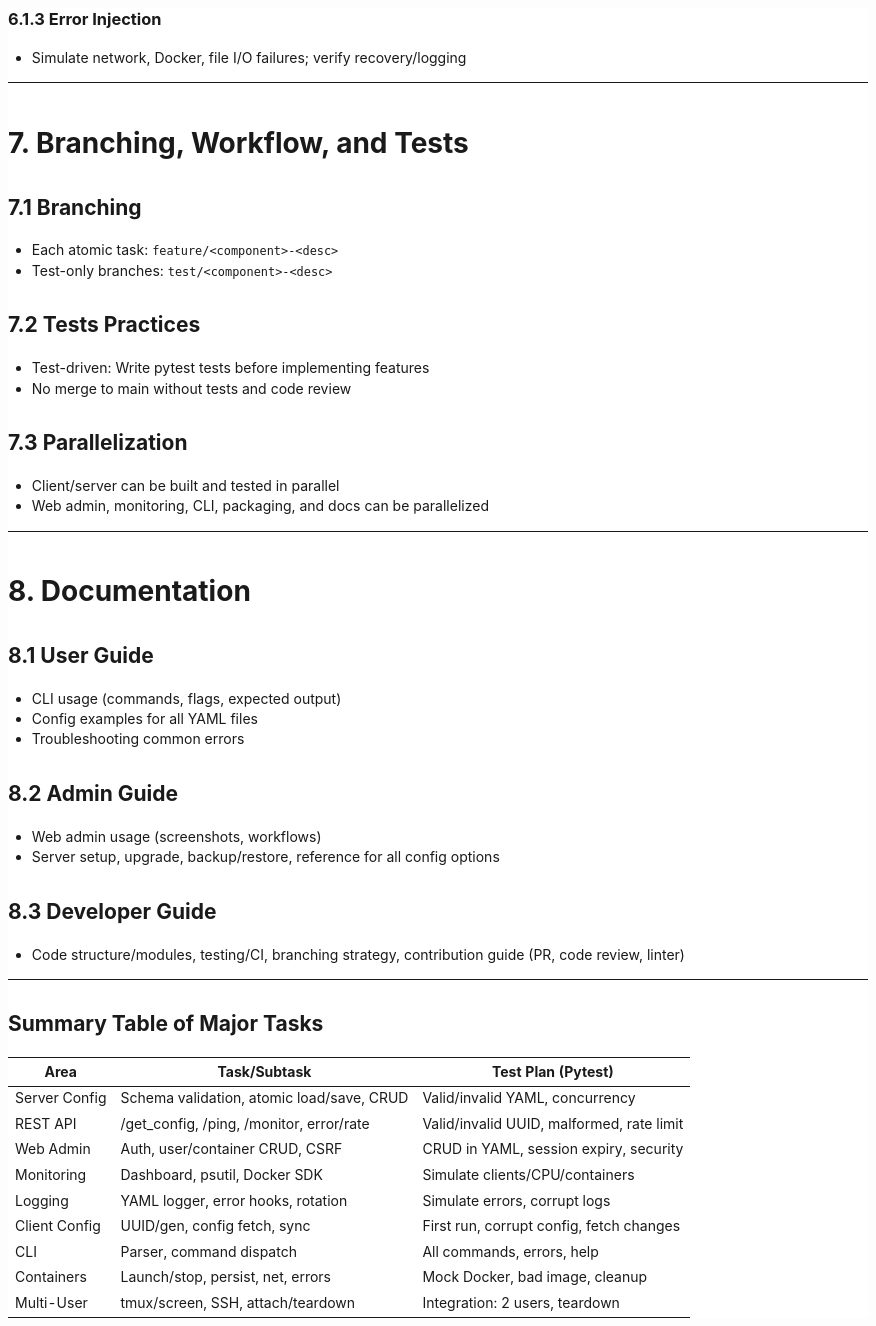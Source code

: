 ### 6.1.3 Error Injection
- Simulate network, Docker, file I/O failures; verify recovery/logging

---

# 7. Branching, Workflow, and Tests

## 7.1 Branching
- Each atomic task: `feature/<component>-<desc>`
- Test-only branches: `test/<component>-<desc>`

## 7.2 Tests Practices
- Test-driven: Write pytest tests before implementing features
- No merge to main without tests and code review

## 7.3 Parallelization
- Client/server can be built and tested in parallel
- Web admin, monitoring, CLI, packaging, and docs can be parallelized

---

# 8. Documentation

## 8.1 User Guide
- CLI usage (commands, flags, expected output)
- Config examples for all YAML files
- Troubleshooting common errors

## 8.2 Admin Guide
- Web admin usage (screenshots, workflows)
- Server setup, upgrade, backup/restore, reference for all config options

## 8.3 Developer Guide
- Code structure/modules, testing/CI, branching strategy, contribution guide (PR, code review, linter)

---

## **Summary Table of Major Tasks**

| Area            | Task/Subtask                                | Test Plan (Pytest)                        |
|-----------------|---------------------------------------------|-------------------------------------------|
| Server Config   | Schema validation, atomic load/save, CRUD   | Valid/invalid YAML, concurrency           |
| REST API        | /get_config, /ping, /monitor, error/rate    | Valid/invalid UUID, malformed, rate limit |
| Web Admin       | Auth, user/container CRUD, CSRF             | CRUD in YAML, session expiry, security    |
| Monitoring      | Dashboard, psutil, Docker SDK               | Simulate clients/CPU/containers           |
| Logging         | YAML logger, error hooks, rotation          | Simulate errors, corrupt logs             |
| Client Config   | UUID/gen, config fetch, sync                | First run, corrupt config, fetch changes  |
| CLI             | Parser, command dispatch                    | All commands, errors, help                |
| Containers      | Launch/stop, persist, net, errors           | Mock Docker, bad image, cleanup           |
| Multi-User      | tmux/screen, SSH, attach/teardown           | Integration: 2 users, teardown            |